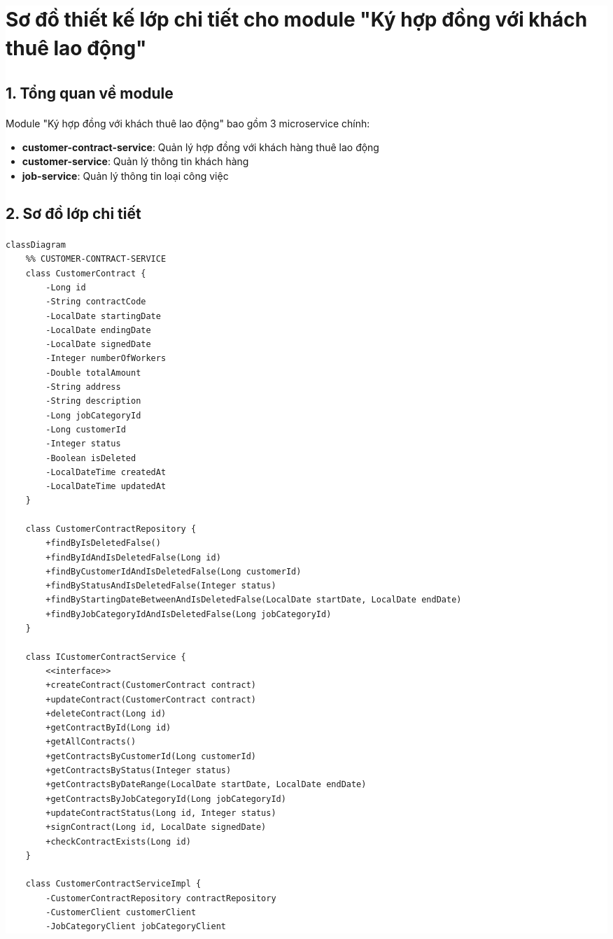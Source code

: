 # Sơ đồ thiết kế lớp chi tiết cho module "Ký hợp đồng với khách thuê lao động"

## 1. Tổng quan về module

Module "Ký hợp đồng với khách thuê lao động" bao gồm 3 microservice chính:
- **customer-contract-service**: Quản lý hợp đồng với khách hàng thuê lao động
- **customer-service**: Quản lý thông tin khách hàng
- **job-service**: Quản lý thông tin loại công việc

## 2. Sơ đồ lớp chi tiết

```mermaid
classDiagram
    %% CUSTOMER-CONTRACT-SERVICE
    class CustomerContract {
        -Long id
        -String contractCode
        -LocalDate startingDate
        -LocalDate endingDate
        -LocalDate signedDate
        -Integer numberOfWorkers
        -Double totalAmount
        -String address
        -String description
        -Long jobCategoryId
        -Long customerId
        -Integer status
        -Boolean isDeleted
        -LocalDateTime createdAt
        -LocalDateTime updatedAt
    }

    class CustomerContractRepository {
        +findByIsDeletedFalse()
        +findByIdAndIsDeletedFalse(Long id)
        +findByCustomerIdAndIsDeletedFalse(Long customerId)
        +findByStatusAndIsDeletedFalse(Integer status)
        +findByStartingDateBetweenAndIsDeletedFalse(LocalDate startDate, LocalDate endDate)
        +findByJobCategoryIdAndIsDeletedFalse(Long jobCategoryId)
    }

    class ICustomerContractService {
        <<interface>>
        +createContract(CustomerContract contract)
        +updateContract(CustomerContract contract)
        +deleteContract(Long id)
        +getContractById(Long id)
        +getAllContracts()
        +getContractsByCustomerId(Long customerId)
        +getContractsByStatus(Integer status)
        +getContractsByDateRange(LocalDate startDate, LocalDate endDate)
        +getContractsByJobCategoryId(Long jobCategoryId)
        +updateContractStatus(Long id, Integer status)
        +signContract(Long id, LocalDate signedDate)
        +checkContractExists(Long id)
    }

    class CustomerContractServiceImpl {
        -CustomerContractRepository contractRepository
        -CustomerClient customerClient
        -JobCategoryClient jobCategoryClient
```